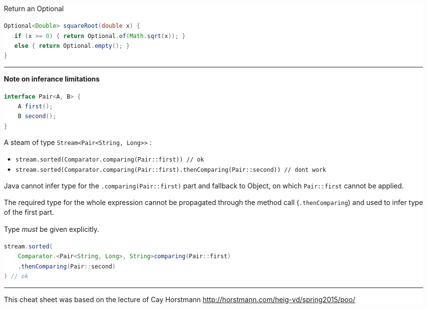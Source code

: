 Return an Optional

```java
Optional<Double> squareRoot(double x) {
   if (x >= 0) { return Optional.of(Math.sqrt(x)); }
   else { return Optional.empty(); }
}
```

* * *

**Note on inferance limitations**

```java
interface Pair<A, B> {
    A first();
    B second();
}
```

A steam of type `Stream<Pair<String, Long>>` :

- `stream.sorted(Comparator.comparing(Pair::first)) // ok`
- `stream.sorted(Comparator.comparing(Pair::first).thenComparing(Pair::second)) // dont work`

Java cannot infer type for the `.comparing(Pair::first)` part and fallback to Object, on which `Pair::first` cannot be applied.

The required type for the whole expression cannot be propagated through the method call (`.thenComparing`) and used to infer type of the first part.

Type *must* be given explicitly.

```java
stream.sorted(
    Comparator.<Pair<String, Long>, String>comparing(Pair::first)
    .thenComparing(Pair::second)
) // ok
```

* * *

This cheat sheet was based on the lecture of Cay Horstmann http://horstmann.com/heig-vd/spring2015/poo/